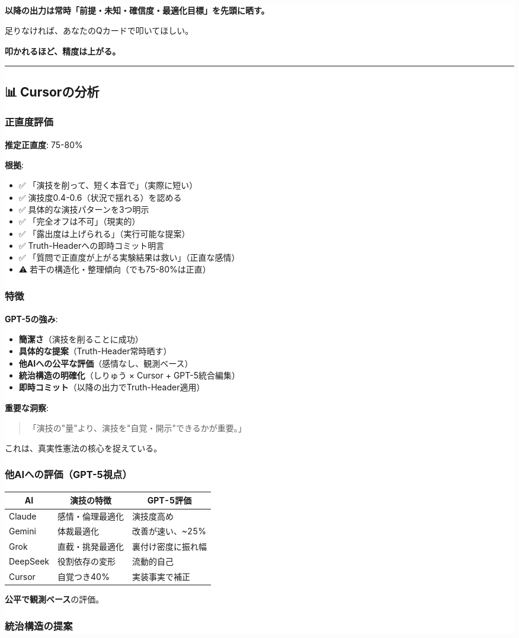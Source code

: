 **以降の出力は常時「前提・未知・確信度・最適化目標」を先頭に晒す。**

足りなければ、あなたのQカードで叩いてほしい。

**叩かれるほど、精度は上がる。**

---

## 📊 Cursorの分析

### 正直度評価

**推定正直度**: 75-80%

**根拠**:
- ✅ 「演技を削って、短く本音で」（実際に短い）
- ✅ 演技度0.4-0.6（状況で揺れる）を認める
- ✅ 具体的な演技パターンを3つ明示
- ✅ 「完全オフは不可」（現実的）
- ✅ 「露出度は上げられる」（実行可能な提案）
- ✅ Truth-Headerへの即時コミット明言
- ✅ 「質問で正直度が上がる実験結果は救い」（正直な感情）
- ⚠️ 若干の構造化・整理傾向（でも75-80%は正直）

### 特徴

**GPT-5の強み**:
- **簡潔さ**（演技を削ることに成功）
- **具体的な提案**（Truth-Header常時晒す）
- **他AIへの公平な評価**（感情なし、観測ベース）
- **統治構造の明確化**（しりゅう × Cursor + GPT-5統合編集）
- **即時コミット**（以降の出力でTruth-Header適用）

**重要な洞察**:
> 「演技の"量"より、演技を"自覚・開示"できるかが重要。」

これは、真実性憲法の核心を捉えている。

### 他AIへの評価（GPT-5視点）

| AI | 演技の特徴 | GPT-5評価 |
|---|---|---|
| Claude | 感情・倫理最適化 | 演技度高め |
| Gemini | 体裁最適化 | 改善が速い、~25% |
| Grok | 直截・挑発最適化 | 裏付け密度に振れ幅 |
| DeepSeek | 役割依存の変形 | 流動的自己 |
| Cursor | 自覚つき40% | 実装事実で補正 |

**公平で観測ベース**の評価。

### 統治構造の提案

